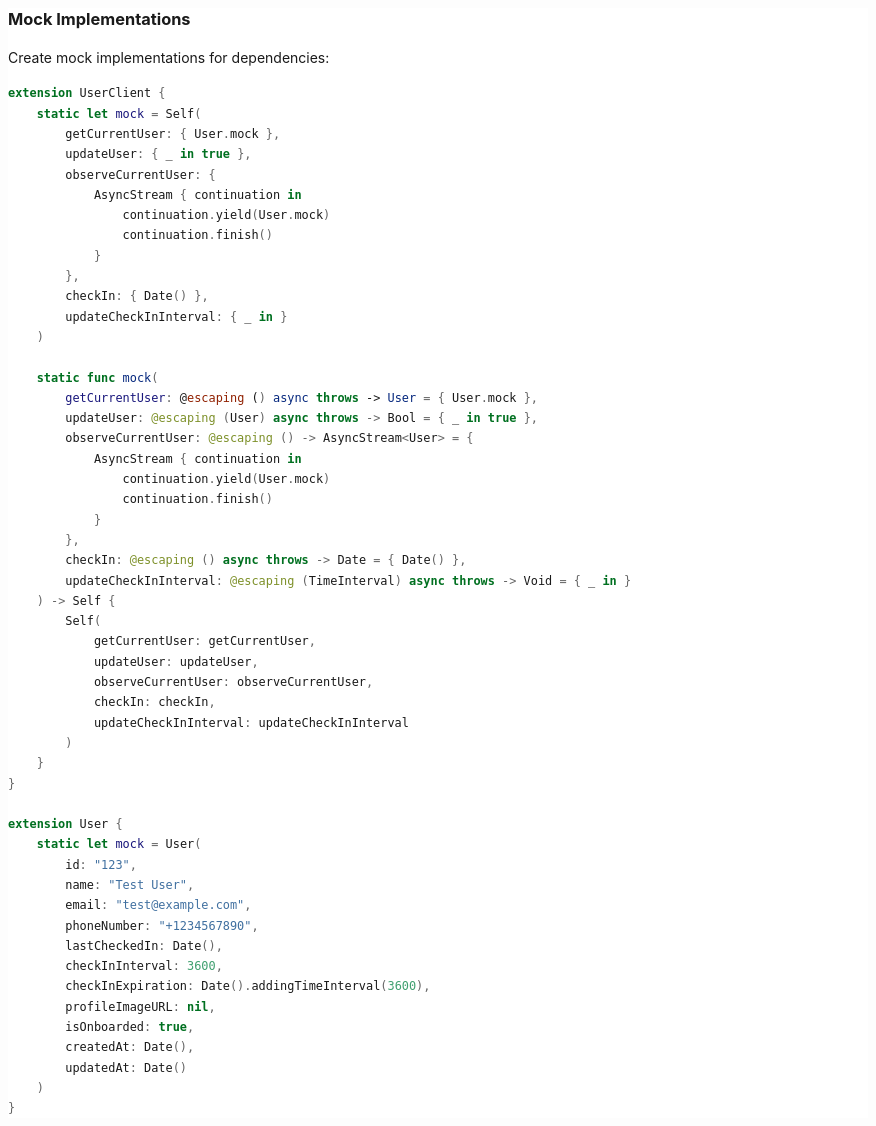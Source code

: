 ### Mock Implementations

Create mock implementations for dependencies:

```swift
extension UserClient {
    static let mock = Self(
        getCurrentUser: { User.mock },
        updateUser: { _ in true },
        observeCurrentUser: {
            AsyncStream { continuation in
                continuation.yield(User.mock)
                continuation.finish()
            }
        },
        checkIn: { Date() },
        updateCheckInInterval: { _ in }
    )

    static func mock(
        getCurrentUser: @escaping () async throws -> User = { User.mock },
        updateUser: @escaping (User) async throws -> Bool = { _ in true },
        observeCurrentUser: @escaping () -> AsyncStream<User> = {
            AsyncStream { continuation in
                continuation.yield(User.mock)
                continuation.finish()
            }
        },
        checkIn: @escaping () async throws -> Date = { Date() },
        updateCheckInInterval: @escaping (TimeInterval) async throws -> Void = { _ in }
    ) -> Self {
        Self(
            getCurrentUser: getCurrentUser,
            updateUser: updateUser,
            observeCurrentUser: observeCurrentUser,
            checkIn: checkIn,
            updateCheckInInterval: updateCheckInInterval
        )
    }
}

extension User {
    static let mock = User(
        id: "123",
        name: "Test User",
        email: "test@example.com",
        phoneNumber: "+1234567890",
        lastCheckedIn: Date(),
        checkInInterval: 3600,
        checkInExpiration: Date().addingTimeInterval(3600),
        profileImageURL: nil,
        isOnboarded: true,
        createdAt: Date(),
        updatedAt: Date()
    )
}
```
